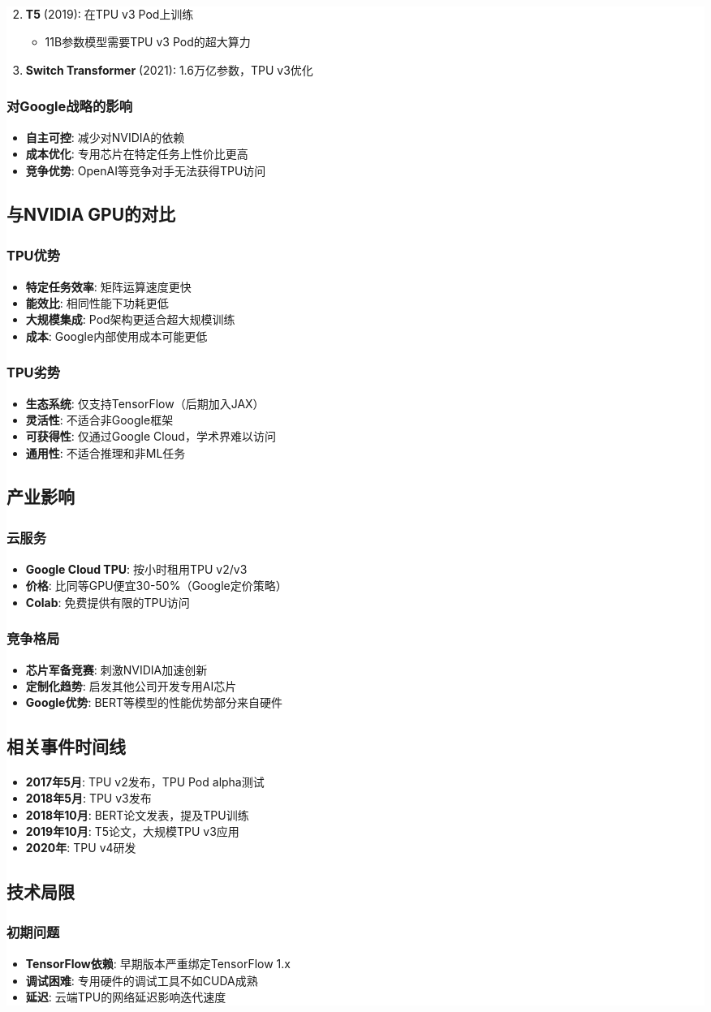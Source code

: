2. **T5** (2019): 在TPU v3 Pod上训练
   - 11B参数模型需要TPU v3 Pod的超大算力

3. **Switch Transformer** (2021): 1.6万亿参数，TPU v3优化

### 对Google战略的影响
- **自主可控**: 减少对NVIDIA的依赖
- **成本优化**: 专用芯片在特定任务上性价比更高
- **竞争优势**: OpenAI等竞争对手无法获得TPU访问

## 与NVIDIA GPU的对比

### TPU优势
- **特定任务效率**: 矩阵运算速度更快
- **能效比**: 相同性能下功耗更低
- **大规模集成**: Pod架构更适合超大规模训练
- **成本**: Google内部使用成本可能更低

### TPU劣势
- **生态系统**: 仅支持TensorFlow（后期加入JAX）
- **灵活性**: 不适合非Google框架
- **可获得性**: 仅通过Google Cloud，学术界难以访问
- **通用性**: 不适合推理和非ML任务

## 产业影响

### 云服务
- **Google Cloud TPU**: 按小时租用TPU v2/v3
- **价格**: 比同等GPU便宜30-50%（Google定价策略）
- **Colab**: 免费提供有限的TPU访问

### 竞争格局
- **芯片军备竞赛**: 刺激NVIDIA加速创新
- **定制化趋势**: 启发其他公司开发专用AI芯片
- **Google优势**: BERT等模型的性能优势部分来自硬件

## 相关事件时间线

- **2017年5月**: TPU v2发布，TPU Pod alpha测试
- **2018年5月**: TPU v3发布
- **2018年10月**: BERT论文发表，提及TPU训练
- **2019年10月**: T5论文，大规模TPU v3应用
- **2020年**: TPU v4研发

## 技术局限

### 初期问题
- **TensorFlow依赖**: 早期版本严重绑定TensorFlow 1.x
- **调试困难**: 专用硬件的调试工具不如CUDA成熟
- **延迟**: 云端TPU的网络延迟影响迭代速度
